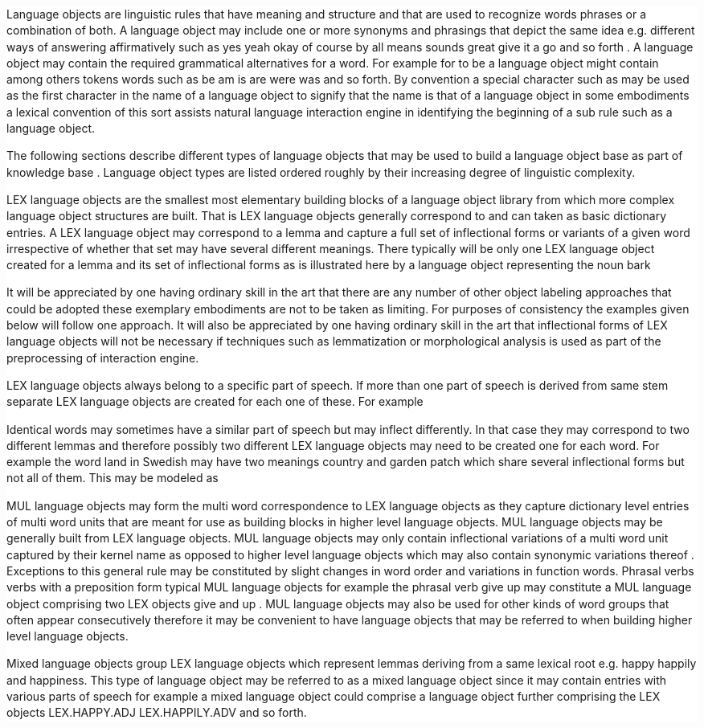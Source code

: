 Language objects are linguistic rules that have meaning and structure and that are used to recognize words phrases or a combination of both. A language object may include one or more synonyms and phrasings that depict the same idea e.g. different ways of answering affirmatively such as yes yeah okay of course by all means sounds great give it a go and so forth . A language object may contain the required grammatical alternatives for a word. For example for to be a language object might contain among others tokens words such as be am is are were was and so forth. By convention a special character such as may be used as the first character in the name of a language object to signify that the name is that of a language object in some embodiments a lexical convention of this sort assists natural language interaction engine in identifying the beginning of a sub rule such as a language object.

The following sections describe different types of language objects that may be used to build a language object base as part of knowledge base . Language object types are listed ordered roughly by their increasing degree of linguistic complexity.

LEX language objects are the smallest most elementary building blocks of a language object library from which more complex language object structures are built. That is LEX language objects generally correspond to and can taken as basic dictionary entries. A LEX language object may correspond to a lemma and capture a full set of inflectional forms or variants of a given word irrespective of whether that set may have several different meanings. There typically will be only one LEX language object created for a lemma and its set of inflectional forms as is illustrated here by a language object representing the noun bark 

It will be appreciated by one having ordinary skill in the art that there are any number of other object labeling approaches that could be adopted these exemplary embodiments are not to be taken as limiting. For purposes of consistency the examples given below will follow one approach. It will also be appreciated by one having ordinary skill in the art that inflectional forms of LEX language objects will not be necessary if techniques such as lemmatization or morphological analysis is used as part of the preprocessing of interaction engine.

LEX language objects always belong to a specific part of speech. If more than one part of speech is derived from same stem separate LEX language objects are created for each one of these. For example 

Identical words may sometimes have a similar part of speech but may inflect differently. In that case they may correspond to two different lemmas and therefore possibly two different LEX language objects may need to be created one for each word. For example the word land in Swedish may have two meanings country and garden patch which share several inflectional forms but not all of them. This may be modeled as 

MUL language objects may form the multi word correspondence to LEX language objects as they capture dictionary level entries of multi word units that are meant for use as building blocks in higher level language objects. MUL language objects may be generally built from LEX language objects. MUL language objects may only contain inflectional variations of a multi word unit captured by their kernel name as opposed to higher level language objects which may also contain synonymic variations thereof . Exceptions to this general rule may be constituted by slight changes in word order and variations in function words. Phrasal verbs verbs with a preposition form typical MUL language objects for example the phrasal verb give up may constitute a MUL language object comprising two LEX objects give and up . MUL language objects may also be used for other kinds of word groups that often appear consecutively therefore it may be convenient to have language objects that may be referred to when building higher level language objects.

Mixed language objects group LEX language objects which represent lemmas deriving from a same lexical root e.g. happy happily and happiness. This type of language object may be referred to as a mixed language object since it may contain entries with various parts of speech for example a mixed language object could comprise a language object further comprising the LEX objects LEX.HAPPY.ADJ LEX.HAPPILY.ADV and so forth.
